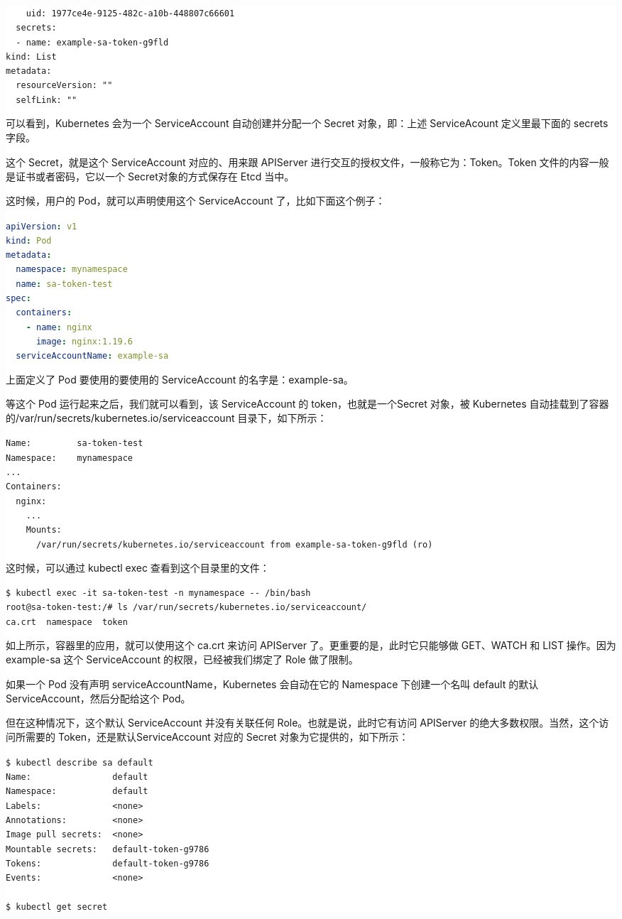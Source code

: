 ````text
    uid: 1977ce4e-9125-482c-a10b-448807c66601
  secrets:
  - name: example-sa-token-g9fld
kind: List
metadata:
  resourceVersion: ""
  selfLink: ""

````
可以看到，Kubernetes 会为一个 ServiceAccount 自动创建并分配一个 Secret 对象，即：上述 ServiceAcount 定义里最下面的 secrets 字段。

这个 Secret，就是这个 ServiceAccount 对应的、用来跟 APIServer 进行交互的授权文件，一般称它为：Token。Token 文件的内容一般是证书或者密码，它以一个 Secret对象的方式保存在 Etcd 当中。

这时候，用户的 Pod，就可以声明使用这个 ServiceAccount 了，比如下面这个例子：
```yaml
apiVersion: v1
kind: Pod
metadata:
  namespace: mynamespace
  name: sa-token-test
spec:
  containers:
    - name: nginx
      image: nginx:1.19.6
  serviceAccountName: example-sa
```
上面定义了 Pod 要使用的要使用的 ServiceAccount 的名字是：example-sa。

等这个 Pod 运行起来之后，我们就可以看到，该 ServiceAccount 的 token，也就是一个Secret 对象，被 Kubernetes 自动挂载到了容器的/var/run/secrets/kubernetes.io/serviceaccount 目录下，如下所示：
```text
Name:         sa-token-test
Namespace:    mynamespace
...
Containers:
  nginx:
    ...
    Mounts:
      /var/run/secrets/kubernetes.io/serviceaccount from example-sa-token-g9fld (ro)
```
这时候，可以通过 kubectl exec 查看到这个目录里的文件：
```text
$ kubectl exec -it sa-token-test -n mynamespace -- /bin/bash
root@sa-token-test:/# ls /var/run/secrets/kubernetes.io/serviceaccount/
ca.crt	namespace  token
```
如上所示，容器里的应用，就可以使用这个 ca.crt 来访问 APIServer 了。更重要的是，此时它只能够做 GET、WATCH 和 LIST 操作。因为 example-sa 这个 ServiceAccount 的权限，已经被我们绑定了 Role 做了限制。

如果一个 Pod 没有声明 serviceAccountName，Kubernetes 会自动在它的 Namespace 下创建一个名叫 default 的默认 ServiceAccount，然后分配给这个 Pod。

但在这种情况下，这个默认 ServiceAccount 并没有关联任何 Role。也就是说，此时它有访问 APIServer 的绝大多数权限。当然，这个访问所需要的 Token，还是默认ServiceAccount 对应的 Secret 对象为它提供的，如下所示：
```text
$ kubectl describe sa default
Name:                default
Namespace:           default
Labels:              <none>
Annotations:         <none>
Image pull secrets:  <none>
Mountable secrets:   default-token-g9786
Tokens:              default-token-g9786
Events:              <none>

$ kubectl get secret
```